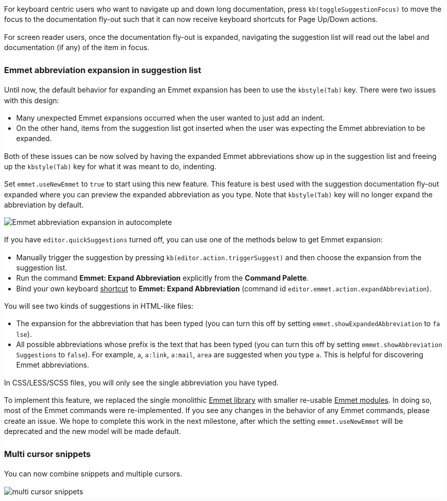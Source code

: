 For keyboard centric users who want to navigate up and down long documentation, press `kb(toggleSuggestionFocus)` to move the focus to the documentation fly-out such that it can now receive keyboard shortcuts for Page Up/Down actions.

For screen reader users, once the documentation fly-out is expanded, navigating the suggestion list will read out the label and documentation (if any) of the item in focus.

### Emmet abbreviation expansion in suggestion list

Until now, the default behavior for expanding an Emmet expansion has been to use the `kbstyle(Tab)` key. There were two issues with this design:

* Many unexpected Emmet expansions occurred when the user wanted to just add an indent.
* On the other hand, items from the suggestion list got inserted when the user was expecting the Emmet abbreviation to be expanded.

Both of these issues can be now solved by having the expanded Emmet abbreviations show up in the suggestion list and freeing up the `kbstyle(Tab)` key for what it was meant to do, indenting.

Set `emmet.useNewEmmet` to `true` to start using this new feature. This feature is best used with the suggestion documentation fly-out expanded where you can preview the expanded abbreviation as you type. Note that `kbstyle(Tab)` key will no longer expand the abbreviation by default.

![Emmet abbreviation expansion in autocomplete](images/1_13/emmet.gif)

If you have `editor.quickSuggestions` turned off, you can use one of the methods below to get Emmet expansion:

* Manually trigger the suggestion by pressing `kb(editor.action.triggerSuggest)` and then choose the expansion from the suggestion list.
* Run the command **Emmet: Expand Abbreviation** explicitly from the **Command Palette**.
* Bind your own keyboard [shortcut](HTTPS://code.visualstudio.com/docs/getstarted/keybindings) to **Emmet: Expand Abbreviation** (command id `editor.emmet.action.expandAbbreviation`).

You will see two kinds of suggestions in HTML-like files:

* The expansion for the abbreviation that has been typed (you can turn this off by setting `emmet.showExpandedAbbreviation` to `false`).
* All possible abbreviations whose prefix is the text that has been typed (you can turn this off by setting `emmet.showAbbreviationSuggestions` to `false`). For example, `a`, `a:link`, `a:mail`, `area` are suggested when you type `a`. This is helpful for discovering Emmet abbreviations.

In CSS/LESS/SCSS files, you will only see the single abbreviation you have typed.

To implement this feature, we replaced the single monolithic [Emmet library](HTTPS://github.com/emmetio/emmet) with smaller re-usable [Emmet modules](HTTPS://www.npmjs.com/%7Eemmetio). In doing so, most of the Emmet commands were re-implemented. If you see any changes in the behavior of any Emmet commands, please create an issue. We hope to complete this work in the next milestone, after which the setting `emmet.useNewEmmet` will be deprecated and the new model will be made default.

### Multi cursor snippets

You can now combine snippets and multiple cursors.

![multi cursor snippets](images/1_13/snippets-multi-cursor.gif)
